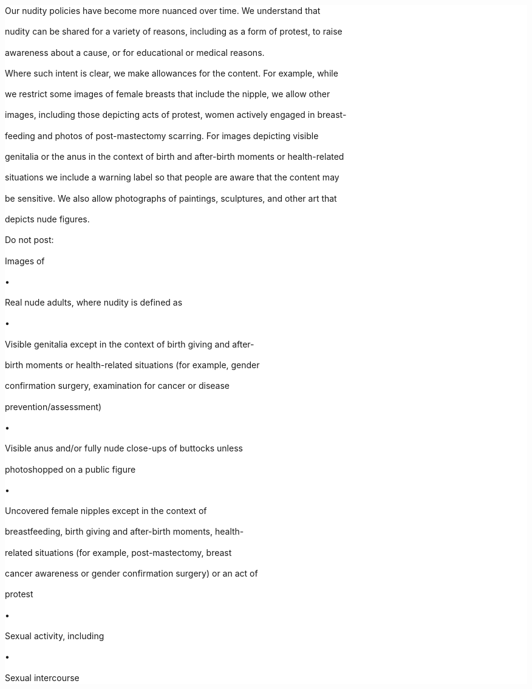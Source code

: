 Our nudity policies have become more nuanced over time. We understand that 

nudity can be shared for a variety of reasons, including as a form of protest, to raise 

awareness about a cause, or for educational or medical reasons. 

Where such intent is clear, we make allowances for the content. For example, while 

we restrict some images of female breasts that include the nipple, we allow other 

images, including those depicting acts of protest, women actively engaged in breast-

feeding and photos of post-mastectomy scarring. For images depicting visible 

genitalia or the anus in the context of birth and after-birth moments or health-related 

situations we include a warning label so that people are aware that the content may 

be sensitive. We also allow photographs of paintings, sculptures, and other art that 

depicts nude figures. 

Do not post: 

Images of 

• 

Real nude adults, where nudity is defined as 

• 

Visible genitalia except in the context of birth giving and after-

birth moments or health-related situations (for example, gender 

confirmation surgery, examination for cancer or disease 

prevention/assessment) 

• 

Visible anus and/or fully nude close-ups of buttocks unless 

photoshopped on a public figure 

• 

Uncovered female nipples except in the context of 

breastfeeding, birth giving and after-birth moments, health-

related situations (for example, post-mastectomy, breast 

cancer awareness or gender confirmation surgery) or an act of 

protest 

• 

Sexual activity, including 

• 

Sexual intercourse 
